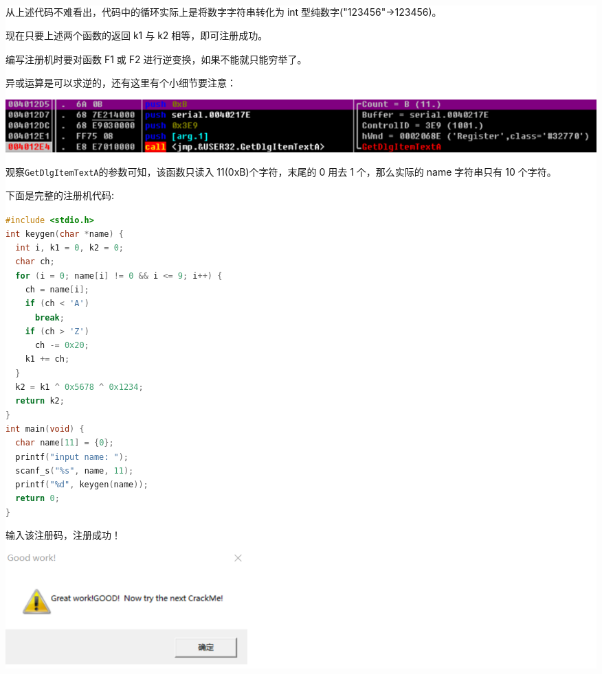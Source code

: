 从上述代码不难看出，代码中的循环实际上是将数字字符串转化为 int 型纯数字("123456"->123456)。

现在只要上述两个函数的返回 k1 与 k2 相等，即可注册成功。

编写注册机时要对函数 F1 或 F2 进行逆变换，如果不能就只能穷举了。

异或运算是可以求逆的，还有这里有个小细节要注意：

![image-20220330194354839](./_assets/0eab0906726b4c17a9a170d62d5f96cb/image-20220330194354839.png)

观察`GetDlgItemTextA`的参数可知，该函数只读入 11(0xB)个字符，末尾的 0 用去 1 个，那么实际的 name 字符串只有 10 个字符。

下面是完整的注册机代码:

```c
#include <stdio.h>
int keygen(char *name) {
  int i, k1 = 0, k2 = 0;
  char ch;
  for (i = 0; name[i] != 0 && i <= 9; i++) {
    ch = name[i];
    if (ch < 'A')
      break;
    if (ch > 'Z')
      ch -= 0x20;
    k1 += ch;
  }
  k2 = k1 ^ 0x5678 ^ 0x1234;
  return k2;
}
int main(void) {
  char name[11] = {0};
  printf("input name: ");
  scanf_s("%s", name, 11);
  printf("%d", keygen(name));
  return 0;
}
```

输入该注册码，注册成功！

![image-20220330194322408](./_assets/0eab0906726b4c17a9a170d62d5f96cb/image-20220330194322408.png)
